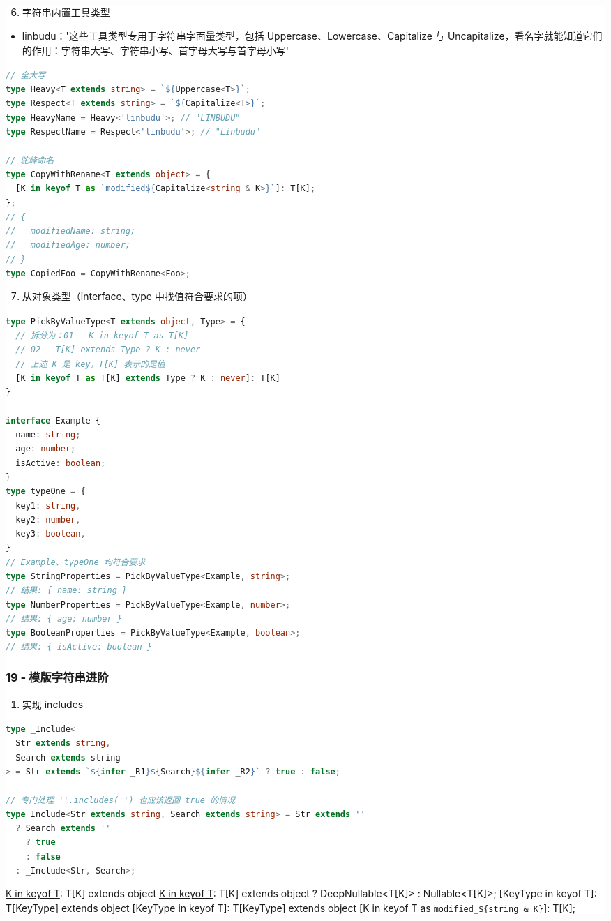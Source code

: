 6. 字符串内置工具类型
- linbudu：'这些工具类型专用于字符串字面量类型，包括 Uppercase、Lowercase、Capitalize 与 Uncapitalize，看名字就能知道它们的作用：字符串大写、字符串小写、首字母大写与首字母小写'
```TypeScript
// 全大写
type Heavy<T extends string> = `${Uppercase<T>}`;
type Respect<T extends string> = `${Capitalize<T>}`;
type HeavyName = Heavy<'linbudu'>; // "LINBUDU"
type RespectName = Respect<'linbudu'>; // "Linbudu"

// 驼峰命名
type CopyWithRename<T extends object> = {
  [K in keyof T as `modified${Capitalize<string & K>}`]: T[K];
};
// {
//   modifiedName: string;
//   modifiedAge: number;
// }
type CopiedFoo = CopyWithRename<Foo>;
```

7. 从对象类型（interface、type 中找值符合要求的项）
```TypeScript
type PickByValueType<T extends object, Type> = {
  // 拆分为：01 - K in keyof T as T[K]
  // 02 - T[K] extends Type ? K : never
  // 上述 K 是 key，T[K] 表示的是值
  [K in keyof T as T[K] extends Type ? K : never]: T[K]
}

interface Example {
  name: string;
  age: number;
  isActive: boolean;
}
type typeOne = {
  key1: string,
  key2: number,
  key3: boolean,
}
// Example、typeOne 均符合要求
type StringProperties = PickByValueType<Example, string>;
// 结果: { name: string }
type NumberProperties = PickByValueType<Example, number>;
// 结果: { age: number }
type BooleanProperties = PickByValueType<Example, boolean>;
// 结果: { isActive: boolean }
```

### 19 - 模版字符串进阶
1. 实现 includes
```TypeScript
type _Include<
  Str extends string,
  Search extends string
> = Str extends `${infer _R1}${Search}${infer _R2}` ? true : false;

// 专门处理 ''.includes('') 也应该返回 true 的情况
type Include<Str extends string, Search extends string> = Str extends ''
  ? Search extends ''
    ? true
    : false
  : _Include<Str, Search>;
```


  [key: string]: string;
  [key: string]: string;
  [K in keyof T]: string;
  [K in keyof T]: T[K];
  [P in K]: T;
  [K in keyof T]: T[K] extends object
  [K in keyof T]: T[K] extends object ? DeepNullable<T[K]> : Nullable<T[K]>;
  [KeyType in keyof T]: T[KeyType] extends object
  [KeyType in keyof T]: T[KeyType] extends object
  [K in keyof T as `modified_${string & K}`]: T[K];